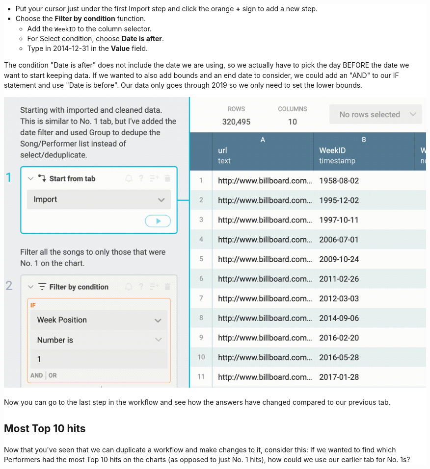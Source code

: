 - Put your cursor just under the first Import step and click the orange **+** sign to add a new step.
- Choose the **Filter by condition** function.
  - Add the `WeekID` to the column selector.
  - For Select condition, choose **Date is after**.
  - Type in 2014-12-31 in the **Value** field.

The condition "Date is after" does not include the date we are using, so we actually have to pick the day BEFORE the date we want to start keeping data. If we wanted to also add bounds and an end date to consider, we could add an "AND" to our IF statement and use "Date is before". Our data only goes through 2019 so we only need to set the lower bounds.

![Filter by date](img/filter-by-date.gif)

Now you can go to the last step in the workflow and see how the answers have changed compared to our previous tab.

## Most Top 10 hits

Now that you've seen that we can duplicate a workflow and make changes to it, consider this: If we wanted to find which Performers had the most Top 10 hits on the charts (as opposed to just No. 1 hits), how could we use our earlier tab for No. 1s?
